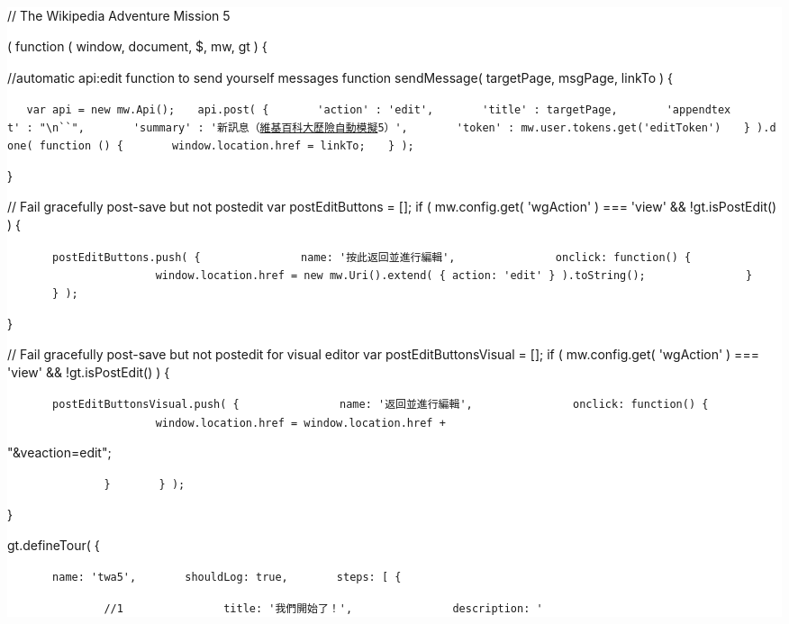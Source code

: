 // The Wikipedia Adventure Mission 5

( function ( window, document, $, mw, gt ) {

//automatic api:edit function to send yourself messages function sendMessage( targetPage, msgPage, linkTo ) {

`   var api = new mw.Api();`
`   api.post( {`
`       'action' : 'edit',`
`       'title' : targetPage,`
`       'appendtext' : "\n``",`
`       'summary' : '新訊息（`[`維基百科大歷險自動模擬`](https://zh.wikipedia.org/wiki/WP:TWA "wikilink")`5）',`
`       'token' : mw.user.tokens.get('editToken')`
`   } ).done( function () {`
`       window.location.href = linkTo;`
`   } );`

}

// Fail gracefully post-save but not postedit var postEditButtons = \[\]; if ( mw.config.get( 'wgAction' ) === 'view' && \!gt.isPostEdit() ) {

`       postEditButtons.push( {`
`               name: '按此返回並進行編輯',`
`               onclick: function() {`
`                       window.location.href = new mw.Uri().extend( { action: 'edit' } ).toString();`
`               }`
`       } );`

}

// Fail gracefully post-save but not postedit for visual editor var postEditButtonsVisual = \[\]; if ( mw.config.get( 'wgAction' ) === 'view' && \!gt.isPostEdit() ) {

`       postEditButtonsVisual.push( {`
`               name: '返回並進行編輯',`
`               onclick: function() {`
`                       window.location.href = window.location.href +`

"\&veaction=edit";

`               }`
`       } );`

}

gt.defineTour( {

`       name: 'twa5',`
`       shouldLog: true,`
`       steps: [ {`

`               //1`
`               title: '我們開始了！',`
`               description: '`
